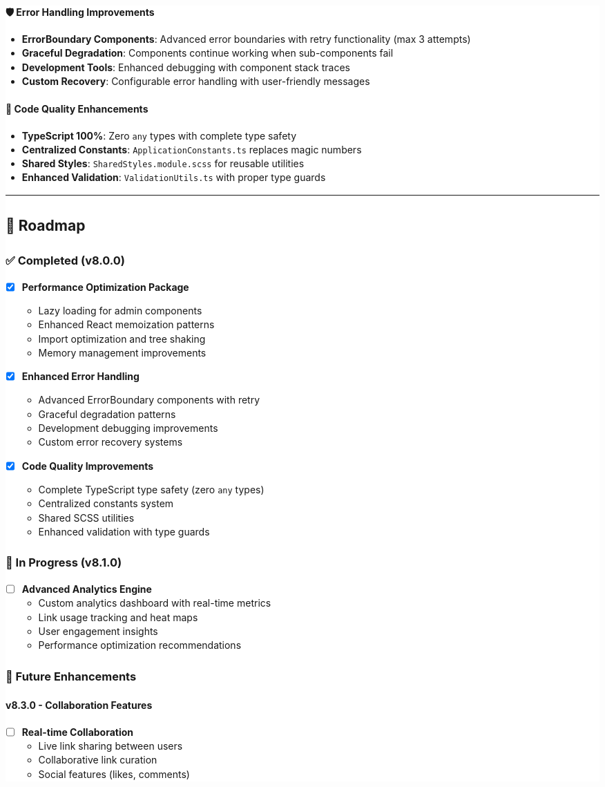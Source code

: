 #### **🛡️ Error Handling Improvements**
- **ErrorBoundary Components**: Advanced error boundaries with retry functionality (max 3 attempts)
- **Graceful Degradation**: Components continue working when sub-components fail
- **Development Tools**: Enhanced debugging with component stack traces
- **Custom Recovery**: Configurable error handling with user-friendly messages

#### **🔧 Code Quality Enhancements**
- **TypeScript 100%**: Zero `any` types with complete type safety
- **Centralized Constants**: `ApplicationConstants.ts` replaces magic numbers
- **Shared Styles**: `SharedStyles.module.scss` for reusable utilities
- **Enhanced Validation**: `ValidationUtils.ts` with proper type guards


---

## 🚧 Roadmap

### **✅ Completed (v8.0.0)**
- [x] **Performance Optimization Package**
  - Lazy loading for admin components
  - Enhanced React memoization patterns
  - Import optimization and tree shaking
  - Memory management improvements

- [x] **Enhanced Error Handling**
  - Advanced ErrorBoundary components with retry
  - Graceful degradation patterns
  - Development debugging improvements
  - Custom error recovery systems

- [x] **Code Quality Improvements**
  - Complete TypeScript type safety (zero `any` types)
  - Centralized constants system
  - Shared SCSS utilities
  - Enhanced validation with type guards

### **🔄 In Progress (v8.1.0)**
- [ ] **Advanced Analytics Engine**
  - Custom analytics dashboard with real-time metrics
  - Link usage tracking and heat maps
  - User engagement insights
  - Performance optimization recommendations

### **🔮 Future Enhancements**

#### **v8.3.0 - Collaboration Features**
- [ ] **Real-time Collaboration**
  - Live link sharing between users
  - Collaborative link curation
  - Social features (likes, comments)
